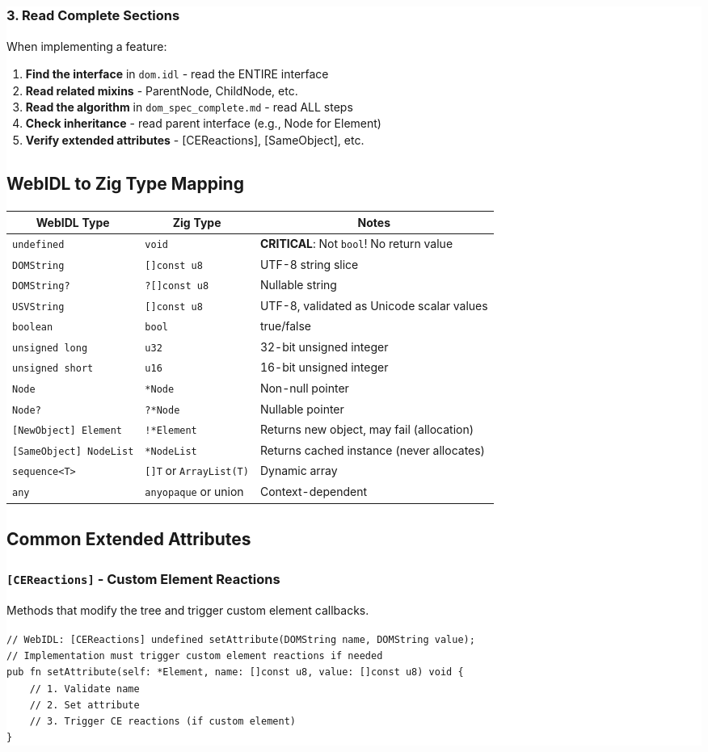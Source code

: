### 3. Read Complete Sections

When implementing a feature:
1. **Find the interface** in `dom.idl` - read the ENTIRE interface
2. **Read related mixins** - ParentNode, ChildNode, etc.
3. **Read the algorithm** in `dom_spec_complete.md` - read ALL steps
4. **Check inheritance** - read parent interface (e.g., Node for Element)
5. **Verify extended attributes** - [CEReactions], [SameObject], etc.

## WebIDL to Zig Type Mapping

| WebIDL Type | Zig Type | Notes |
|-------------|----------|-------|
| `undefined` | `void` | **CRITICAL**: Not `bool`! No return value |
| `DOMString` | `[]const u8` | UTF-8 string slice |
| `DOMString?` | `?[]const u8` | Nullable string |
| `USVString` | `[]const u8` | UTF-8, validated as Unicode scalar values |
| `boolean` | `bool` | true/false |
| `unsigned long` | `u32` | 32-bit unsigned integer |
| `unsigned short` | `u16` | 16-bit unsigned integer |
| `Node` | `*Node` | Non-null pointer |
| `Node?` | `?*Node` | Nullable pointer |
| `[NewObject] Element` | `!*Element` | Returns new object, may fail (allocation) |
| `[SameObject] NodeList` | `*NodeList` | Returns cached instance (never allocates) |
| `sequence<T>` | `[]T` or `ArrayList(T)` | Dynamic array |
| `any` | `anyopaque` or union | Context-dependent |

## Common Extended Attributes

### `[CEReactions]` - Custom Element Reactions
Methods that modify the tree and trigger custom element callbacks.

```zig
// WebIDL: [CEReactions] undefined setAttribute(DOMString name, DOMString value);
// Implementation must trigger custom element reactions if needed
pub fn setAttribute(self: *Element, name: []const u8, value: []const u8) void {
    // 1. Validate name
    // 2. Set attribute
    // 3. Trigger CE reactions (if custom element)
}
```
